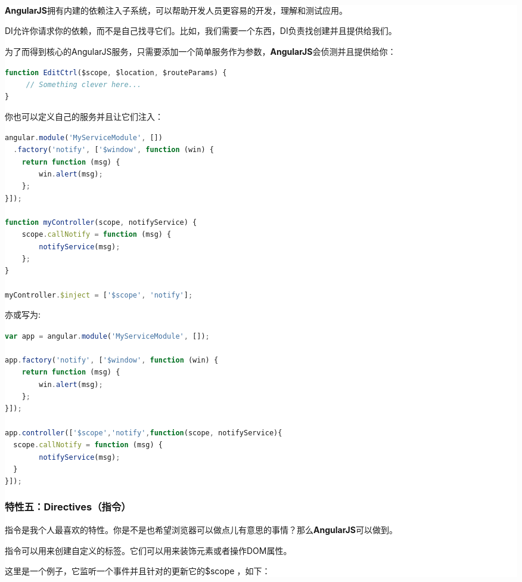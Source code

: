 **AngularJS**拥有内建的依赖注入子系统，可以帮助开发人员更容易的开发，理解和测试应用。

DI允许你请求你的依赖，而不是自己找寻它们。比如，我们需要一个东西，DI负责找创建并且提供给我们。

为了而得到核心的AngularJS服务，只需要添加一个简单服务作为参数，**AngularJS**会侦测并且提供给你：

```javascript
function EditCtrl($scope, $location, $routeParams) {
     // Something clever here...
}
```

你也可以定义自己的服务并且让它们注入：

```javascript
angular.module('MyServiceModule', [])
  .factory('notify', ['$window', function (win) {
    return function (msg) {
        win.alert(msg);
    };
}]);
 
function myController(scope, notifyService) {
    scope.callNotify = function (msg) {
        notifyService(msg);
    };
}
 
myController.$inject = ['$scope', 'notify']; 
```

亦或写为:

```javascript
var app = angular.module('MyServiceModule', []);

app.factory('notify', ['$window', function (win) {
    return function (msg) {
        win.alert(msg);
    };
}]);
 
app.controller(['$scope','notify',function(scope, notifyService){
  scope.callNotify = function (msg) {
        notifyService(msg);
  }
}]);
```

### 特性五：Directives（指令）

指令是我个人最喜欢的特性。你是不是也希望浏览器可以做点儿有意思的事情？那么**AngularJS**可以做到。

指令可以用来创建自定义的标签。它们可以用来装饰元素或者操作DOM属性。

这里是一个例子，它监听一个事件并且针对的更新它的$scope ，如下：
